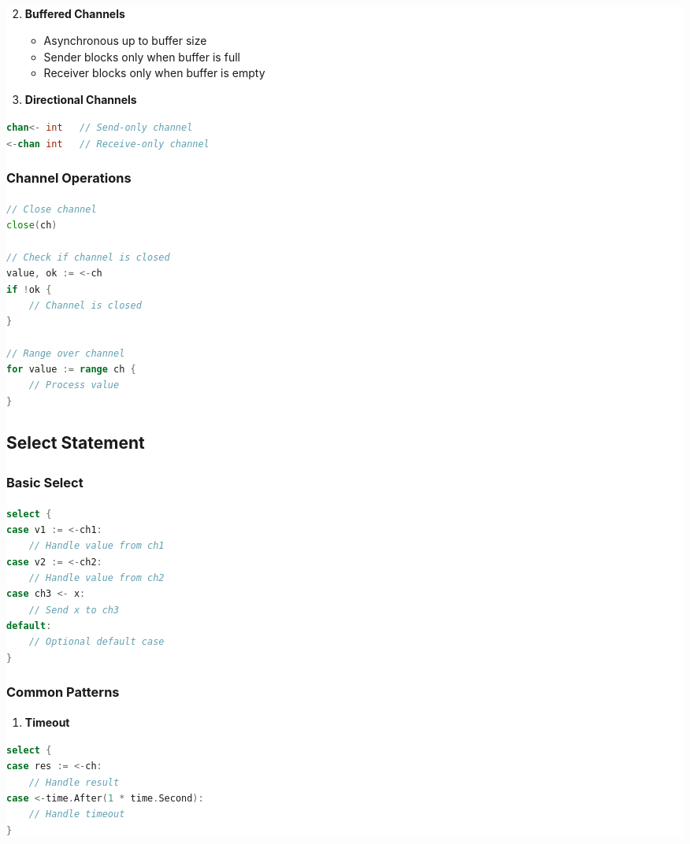 2. **Buffered Channels**
   - Asynchronous up to buffer size
   - Sender blocks only when buffer is full
   - Receiver blocks only when buffer is empty

3. **Directional Channels**
```go
chan<- int   // Send-only channel
<-chan int   // Receive-only channel
```

### Channel Operations
```go
// Close channel
close(ch)

// Check if channel is closed
value, ok := <-ch
if !ok {
    // Channel is closed
}

// Range over channel
for value := range ch {
    // Process value
}
```

## Select Statement

### Basic Select
```go
select {
case v1 := <-ch1:
    // Handle value from ch1
case v2 := <-ch2:
    // Handle value from ch2
case ch3 <- x:
    // Send x to ch3
default:
    // Optional default case
}
```

### Common Patterns
1. **Timeout**
```go
select {
case res := <-ch:
    // Handle result
case <-time.After(1 * time.Second):
    // Handle timeout
}
```
